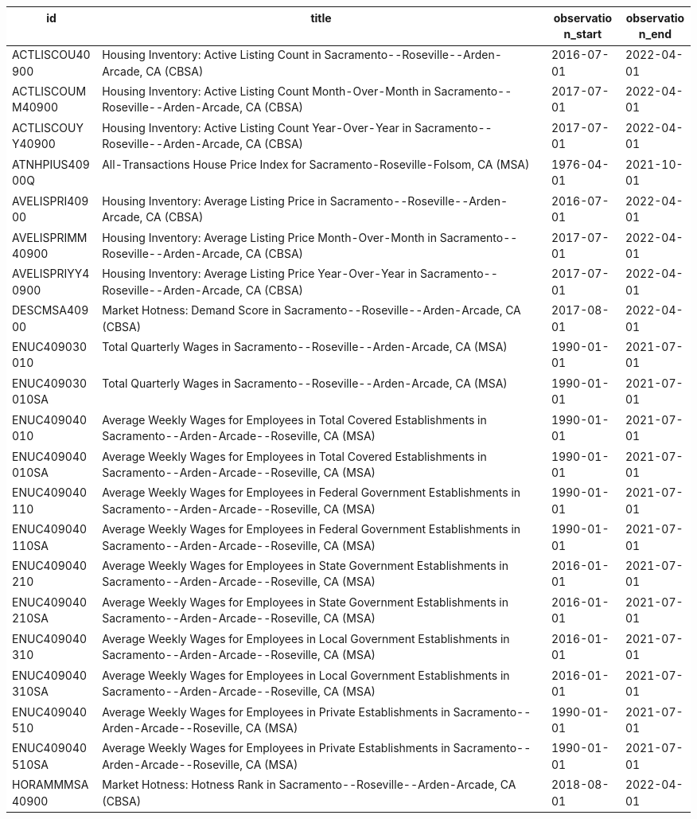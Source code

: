 | id                        | title                                                                                                                                                                            | observation_start   | observation_end   |
|---------------------------|----------------------------------------------------------------------------------------------------------------------------------------------------------------------------------|---------------------|-------------------|
| ACTLISCOU40900            | Housing Inventory: Active Listing Count in Sacramento--Roseville--Arden-Arcade, CA (CBSA)                                                                                        | 2016-07-01          | 2022-04-01        |
| ACTLISCOUMM40900          | Housing Inventory: Active Listing Count Month-Over-Month in Sacramento--Roseville--Arden-Arcade, CA (CBSA)                                                                       | 2017-07-01          | 2022-04-01        |
| ACTLISCOUYY40900          | Housing Inventory: Active Listing Count Year-Over-Year in Sacramento--Roseville--Arden-Arcade, CA (CBSA)                                                                         | 2017-07-01          | 2022-04-01        |
| ATNHPIUS40900Q            | All-Transactions House Price Index for Sacramento-Roseville-Folsom, CA (MSA)                                                                                                     | 1976-04-01          | 2021-10-01        |
| AVELISPRI40900            | Housing Inventory: Average Listing Price in Sacramento--Roseville--Arden-Arcade, CA (CBSA)                                                                                       | 2016-07-01          | 2022-04-01        |
| AVELISPRIMM40900          | Housing Inventory: Average Listing Price Month-Over-Month in Sacramento--Roseville--Arden-Arcade, CA (CBSA)                                                                      | 2017-07-01          | 2022-04-01        |
| AVELISPRIYY40900          | Housing Inventory: Average Listing Price Year-Over-Year in Sacramento--Roseville--Arden-Arcade, CA (CBSA)                                                                        | 2017-07-01          | 2022-04-01        |
| DESCMSA40900              | Market Hotness: Demand Score in Sacramento--Roseville--Arden-Arcade, CA (CBSA)                                                                                                   | 2017-08-01          | 2022-04-01        |
| ENUC409030010             | Total Quarterly Wages in Sacramento--Roseville--Arden-Arcade, CA (MSA)                                                                                                           | 1990-01-01          | 2021-07-01        |
| ENUC409030010SA           | Total Quarterly Wages in Sacramento--Roseville--Arden-Arcade, CA (MSA)                                                                                                           | 1990-01-01          | 2021-07-01        |
| ENUC409040010             | Average Weekly Wages for Employees in Total Covered Establishments in Sacramento--Arden-Arcade--Roseville, CA (MSA)                                                              | 1990-01-01          | 2021-07-01        |
| ENUC409040010SA           | Average Weekly Wages for Employees in Total Covered Establishments in Sacramento--Arden-Arcade--Roseville, CA (MSA)                                                              | 1990-01-01          | 2021-07-01        |
| ENUC409040110             | Average Weekly Wages for Employees in Federal Government Establishments in Sacramento--Arden-Arcade--Roseville, CA (MSA)                                                         | 1990-01-01          | 2021-07-01        |
| ENUC409040110SA           | Average Weekly Wages for Employees in Federal Government Establishments in Sacramento--Arden-Arcade--Roseville, CA (MSA)                                                         | 1990-01-01          | 2021-07-01        |
| ENUC409040210             | Average Weekly Wages for Employees in State Government Establishments in Sacramento--Arden-Arcade--Roseville, CA (MSA)                                                           | 2016-01-01          | 2021-07-01        |
| ENUC409040210SA           | Average Weekly Wages for Employees in State Government Establishments in Sacramento--Arden-Arcade--Roseville, CA (MSA)                                                           | 2016-01-01          | 2021-07-01        |
| ENUC409040310             | Average Weekly Wages for Employees in Local Government Establishments in Sacramento--Arden-Arcade--Roseville, CA (MSA)                                                           | 2016-01-01          | 2021-07-01        |
| ENUC409040310SA           | Average Weekly Wages for Employees in Local Government Establishments in Sacramento--Arden-Arcade--Roseville, CA (MSA)                                                           | 2016-01-01          | 2021-07-01        |
| ENUC409040510             | Average Weekly Wages for Employees in Private Establishments in Sacramento--Arden-Arcade--Roseville, CA (MSA)                                                                    | 1990-01-01          | 2021-07-01        |
| ENUC409040510SA           | Average Weekly Wages for Employees in Private Establishments in Sacramento--Arden-Arcade--Roseville, CA (MSA)                                                                    | 1990-01-01          | 2021-07-01        |
| HORAMMMSA40900            | Market Hotness: Hotness Rank in Sacramento--Roseville--Arden-Arcade, CA (CBSA)                                                                                                   | 2018-08-01          | 2022-04-01        |